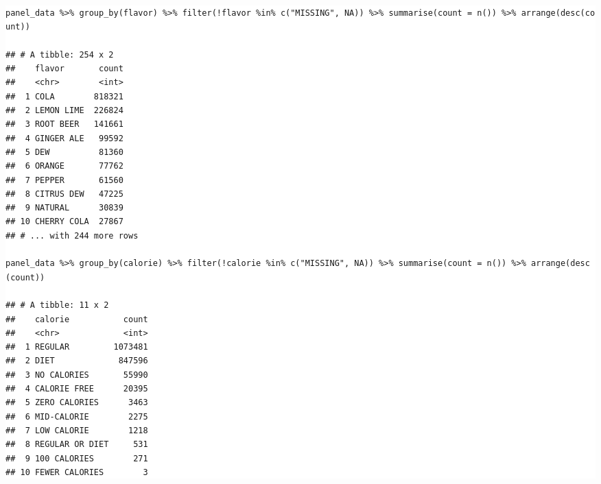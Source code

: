     panel_data %>% group_by(flavor) %>% filter(!flavor %in% c("MISSING", NA)) %>% summarise(count = n()) %>% arrange(desc(count))

    ## # A tibble: 254 x 2
    ##    flavor       count
    ##    <chr>        <int>
    ##  1 COLA        818321
    ##  2 LEMON LIME  226824
    ##  3 ROOT BEER   141661
    ##  4 GINGER ALE   99592
    ##  5 DEW          81360
    ##  6 ORANGE       77762
    ##  7 PEPPER       61560
    ##  8 CITRUS DEW   47225
    ##  9 NATURAL      30839
    ## 10 CHERRY COLA  27867
    ## # ... with 244 more rows

    panel_data %>% group_by(calorie) %>% filter(!calorie %in% c("MISSING", NA)) %>% summarise(count = n()) %>% arrange(desc(count))

    ## # A tibble: 11 x 2
    ##    calorie           count
    ##    <chr>             <int>
    ##  1 REGULAR         1073481
    ##  2 DIET             847596
    ##  3 NO CALORIES       55990
    ##  4 CALORIE FREE      20395
    ##  5 ZERO CALORIES      3463
    ##  6 MID-CALORIE        2275
    ##  7 LOW CALORIE        1218
    ##  8 REGULAR OR DIET     531
    ##  9 100 CALORIES        271
    ## 10 FEWER CALORIES        3